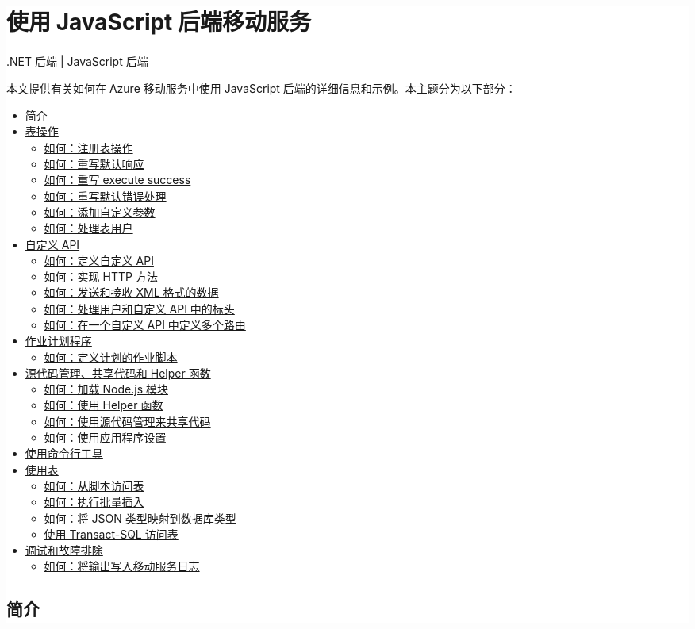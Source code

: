 <properties pageTitle="使用 JavaScript 后端移动服务" metaKeywords="server scripts, mobile devices, Azure, scheduler" description="提供有关如何在 Azure 移动服务中定义、注册以及使用服务器脚本的示例。" metaCanonical="" services="mobile-services" documentationCenter="Mobile" title="Work with server scripts in Mobile Services" authors="ricksal" solutions="" manager="" editor="" />
<tags ms.service="mobile-services"
    ms.date="02/12/2015"
    wacn.date="04/11/2015"
    />



# 使用 JavaScript 后端移动服务

<div class="dev-center-tutorial-subselector"><a href="/zh-cn/documentation/articles/mobile-services-dotnet-backend-how-to-use/" title=".NET backend">.NET 后端</a> | <a href="/zh-cn/documentation/articles/mobile-services-how-to-use-server-scripts/"  title="JavaScript backend" class="current">JavaScript 后端</a></div>
 
本文提供有关如何在 Azure 移动服务中使用 JavaScript 后端的详细信息和示例。本主题分为以下部分：

+ [简介]
+ [表操作]
	+ [如何：注册表操作]
	+ [如何：重写默认响应]
	+ [如何：重写 execute success]
	+ [如何：重写默认错误处理]
	+ [如何：添加自定义参数]
	+ [如何：处理表用户][如何：处理用户]
+ [自定义 API][自定义 API 定位点]
	+ [如何：定义自定义 API]
	+ [如何：实现 HTTP 方法]
	+ [如何：发送和接收 XML 格式的数据]
	+ [如何：处理用户和自定义 API 中的标头]
	+ [如何：在一个自定义 API 中定义多个路由]
+ [作业计划程序]
	+ [如何：定义计划的作业脚本]
+ [源代码管理、共享代码和 Helper 函数]
	+ [如何：加载 Node.js 模块]
	+ [如何：使用 Helper 函数]
	+ [如何：使用源代码管理来共享代码]
	+ [如何：使用应用程序设置] 
+ [使用命令行工具]
+ [使用表]
	+ [如何：从脚本访问表]
	+ [如何：执行批量插入]
	+ [如何：将 JSON 类型映射到数据库类型]
	+ [使用 Transact-SQL 访问表]
+ [调试和故障排除]
	+ [如何：将输出写入移动服务日志]

## <a name="intro"></a>简介


[简介]: #intro
[表操作]: #table-scripts
[如何：注册表操作]: #register-table-scripts
[如何：定义表脚本]: #execute-operation
[如何：重写默认响应]: #override-response
[如何：修改操作]: #modify-operation
[如何：重写 success 和 error]: #override-success-error
[如何：重写 execute success]: #override-success
[如何：重写默认错误处理]: #override-error
[如何：从脚本访问表]: #access-tables
[如何：添加自定义参数]: #access-headers
[如何：处理用户]: #work-with-users
[如何：定义计划的作业脚本]: #scheduler-scripts
[如何：优化对表的访问]: #authorize-tables
[使用 Transact-SQL 访问表]: #TSQL
[如何：运行静态查询]: #static-query
[如何：运行动态查询]: #dynamic-query
[如何：运行返回 *raw* 结果的查询]: #raw
[如何：获取对数据库连接的访问权限]: #connection
[如何：联接关系表]: #joins
[如何：执行批量插入]: #bulk-inserts
[如何：将 JSON 类型映射到数据库类型]: #JSON-types
[如何：加载 Node.js 模块]: #modules-helper-functions
[如何：将输出写入移动服务日志]: #write-to-logs
[源代码管理、共享代码和 Helper 函数]: #shared-code
[使用命令行工具]: #command-prompt
[使用表]: #working-with-tables
[自定义 API 定位点]: #custom-api
[如何：定义自定义 API]: #define-custom-api
[如何：使用源代码管理来共享代码]: #shared-code-source-control
[如何：使用 Helper 函数]: #helper-functions
[调试和故障排除]: #debugging
[如何：实现 HTTP 方法]: #handle-methods
[如何：处理用户和自定义 API 中的标头]: #get-api-user
[如何：访问自定义 API 请求标头]: #get-api-headers
[作业计划程序]: #scheduler-scripts
[如何：在一个自定义 API 中定义多个路由]: #api-routes
[如何：发送和接收 XML 格式的数据]: #api-return-xml
[如何：使用应用程序设置]: #app-settings
[1]: ./media/mobile-services-how-to-use-server-scripts/1-mobile-insert-script-users.png
[2]: ./media/mobile-services-how-to-use-server-scripts/2-mobile-custom-api-script.png
[3]: ./media/mobile-services-how-to-use-server-scripts/3-mobile-schedule-job-script.png
[4]: ./media/mobile-services-how-to-use-server-scripts/4-mobile-source-local-cli.png
[移动服务服务器脚本参考]: https://msdn.microsoft.com/zh-CN/library/windowsazure/jj554226.aspx
[在移动服务中计划后端作业]: /zh-cn/documentation/articles/mobile-services-schedule-recurring-tasks/
[request 对象]: https://msdn.microsoft.com/zh-CN/library/windowsazure/jj554218.aspx
[请求对象]: https://msdn.microsoft.com/zh-CN/library/windowsazure/jj554218.aspx
[response 对象]: https://msdn.microsoft.com/zh-CN/library/windowsazure/dn303373.aspx
[user 对象]: https://msdn.microsoft.com/zh-CN/library/windowsazure/jj554220.aspx
[用户对象]: https://msdn.microsoft.com/zh-CN/library/windowsazure/jj554220.aspx
[push 对象]: https://msdn.microsoft.com/zh-CN/library/windowsazure/jj554217.aspx
[insert 函数]: https://msdn.microsoft.com/zh-CN/library/windowsazure/jj554229.aspx
[插入]: https://msdn.microsoft.com/zh-CN/library/windowsazure/jj554229.aspx
[update 函数]: https://msdn.microsoft.com/zh-CN/library/windowsazure/jj554214.aspx
[delete 函数]: https://msdn.microsoft.com/zh-CN/library/windowsazure/jj554215.aspx
[read 函数]: https://msdn.microsoft.com/zh-CN/library/windowsazure/jj554224.aspx
[更新]: https://msdn.microsoft.com/zh-CN/library/windowsazure/jj554214.aspx
[删除]: https://msdn.microsoft.com/zh-CN/library/windowsazure/jj554215.aspx
[读取]: https://msdn.microsoft.com/zh-CN/library/windowsazure/jj554224.aspx
[query 对象]: https://msdn.microsoft.com/zh-CN/library/windowsazure/jj613353.aspx
[查询对象]: https://msdn.microsoft.com/zh-CN/library/windowsazure/jj613353.aspx
[apns 对象]: https://msdn.microsoft.com/zh-CN/library/windowsazure/jj839711.aspx
[mpns 对象]: https://msdn.microsoft.com/zh-CN/library/windowsazure/jj871025.aspx
[wns 对象]: https://msdn.microsoft.com/zh-CN/library/windowsazure/jj860484.aspx
[表对象]: https://msdn.microsoft.com/zh-CN/library/windowsazure/jj554210.aspx
[tables 对象]: https://msdn.microsoft.com/zh-CN/library/windowsazure/jj614364.aspx
[mssql 对象]: https://msdn.microsoft.com/zh-CN/library/windowsazure/jj554212.aspx
[控制台对象]: https://msdn.microsoft.com/zh-CN/library/windowsazure/jj554209.aspx
[读取和写入数据]: https://msdn.microsoft.com/zh-CN/library/windowsazure/jj631640.aspx
[验证数据]: https://msdn.microsoft.com/zh-CN/library/windowsazure/jj631638.aspx
[修改请求]: https://msdn.microsoft.com/zh-CN/library/windowsazure/jj631635.aspx
[修改响应]: https://msdn.microsoft.com/zh-CN/library/windowsazure/jj631631.aspx
[管理门户]: https://manage.windowsazure.cn/
[计划作业]: https://msdn.microsoft.com/zh-CN/library/windowsazure/jj860528.aspx
[使用服务器脚本在移动服务中验证和修改数据]: /zh-cn/documentation/articles/mobile-services-windows-store-dotnet-validate-modify-data-server-scripts/
[管理 Azure 移动服务的命令]: /zh-cn/documentation/articles/command-line-tools/#Commands_to_manage_mobile_services/#Mobile_Scripts
[Windows 应用商店推送]: /zh-cn/documentation/articles/mobile-services-javascript-backend-windows-store-dotnet-get-started-push/
[Windows Phone 推送]: /zh-cn/documentation/articles/mobile-services-javascript-backend-windows-store-dotnet-get-started-with-push-wp8/
[iOS 推送]: /zh-cn/documentation/articles/mobile-services-javascript-backend-windows-store-dotnet-get-started-with-push-ios/
[Android 推送]: /zh-cn/documentation/articles/mobile-services-javascript-backend-windows-store-dotnet-get-started-with-push-android/
[Azure SDK for Node.js]: http://go.microsoft.com/fwlink/p/?LinkId=275539
[发送 HTTP 请求]: https://msdn.microsoft.com/zh-CN/library/windowsazure/jj631641.aspx
[使用 SendGrid 从移动服务发送电子邮件]: /zh-cn/documentation/articles/store-sendgrid-mobile-services-send-email-scripts/
[身份验证入门]: /zh-cn/documentation/articles/mobile-services-windows-store-dotnet-get-started-users
[crypto API]: http://go.microsoft.com/fwlink/p/?LinkId=288802
[path API]: http://go.microsoft.com/fwlink/p/?LinkId=288803
[querystring API]: http://go.microsoft.com/fwlink/p/?LinkId=288804
[url API]: http://go.microsoft.com/fwlink/p/?LinkId=288805
[util API]: http://go.microsoft.com/fwlink/p/?LinkId=288806
[zlib API]: http://go.microsoft.com/fwlink/p/?LinkId=288807
[自定义 API]: https://msdn.microsoft.com/zh-CN/library/windowsazure/dn280974.aspx
[从客户端调用自定义 API]: /zh-cn/documentation/articles/mobile-services-windows-store-dotnet-call-custom-api/#define-custom-api
[express.js 库]: http://go.microsoft.com/fwlink/p/?LinkId=309046
[定义支持定期通知的自定义 API]: /zh-cn/documentation/articles/mobile-services-windows-store-dotnet-create-pull-notifications/
[express.js 中的 express 对象]: http://expressjs.com/api.html#express
[在源代码管理中存储服务器脚本]: /zh-cn/documentation/articles/mobile-services-store-scripts-source-control/
[在服务器脚本中利用共享代码和 Node.js 模块。]: /zh-cn/documentation/articles/mobile-services-store-scripts-source-control/#use-npm
[服务对象]: https://msdn.microsoft.com/zh-CN/library/windowsazure/dn303371.aspx
[应用设置]: https://msdn.microsoft.com/zh-CN/library/dn529070.aspx
[配置模块]: https://msdn.microsoft.com/zh-CN/library/dn508125.aspx
[Azure 移动服务中对 package.json 的支持]: http://go.microsoft.com/fwlink/p/?LinkId=391036